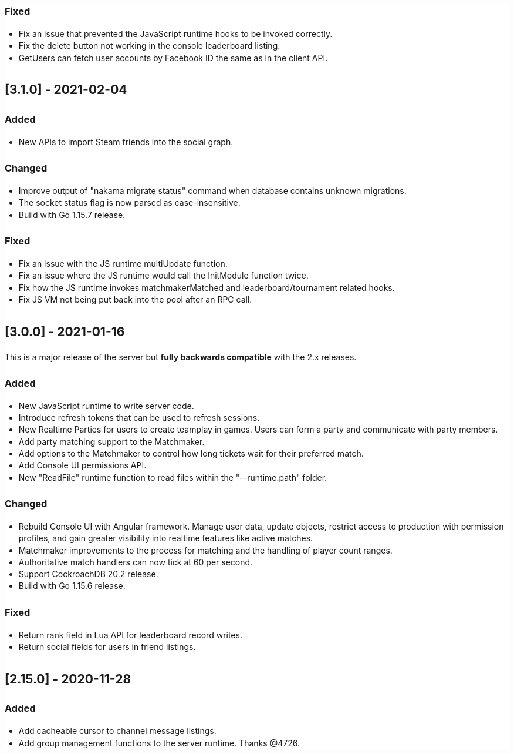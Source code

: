 ### Fixed
- Fix an issue that prevented the JavaScript runtime hooks to be invoked correctly.
- Fix the delete button not working in the console leaderboard listing.
- GetUsers can fetch user accounts by Facebook ID the same as in the client API.

## [3.1.0] - 2021-02-04
### Added
- New APIs to import Steam friends into the social graph.

### Changed
- Improve output of "nakama migrate status" command when database contains unknown migrations.
- The socket status flag is now parsed as case-insensitive.
- Build with Go 1.15.7 release.

### Fixed
- Fix an issue with the JS runtime multiUpdate function.
- Fix an issue where the JS runtime would call the InitModule function twice.
- Fix how the JS runtime invokes matchmakerMatched and leaderboard/tournament related hooks.
- Fix JS VM not being put back into the pool after an RPC call.

## [3.0.0] - 2021-01-16

This is a major release of the server but **fully backwards compatible** with the 2.x releases.

### Added
- New JavaScript runtime to write server code.
- Introduce refresh tokens that can be used to refresh sessions.
- New Realtime Parties for users to create teamplay in games. Users can form a party and communicate with party members.
- Add party matching support to the Matchmaker.
- Add options to the Matchmaker to control how long tickets wait for their preferred match.
- Add Console UI permissions API.
- New "ReadFile" runtime function to read files within the "--runtime.path" folder.

### Changed
- Rebuild Console UI with Angular framework. Manage user data, update objects, restrict access to production with permission profiles, and gain greater visibility into realtime features like active matches.
- Matchmaker improvements to the process for matching and the handling of player count ranges.
- Authoritative match handlers can now tick at 60 per second.
- Support CockroachDB 20.2 release.
- Build with Go 1.15.6 release.

### Fixed
- Return rank field in Lua API for leaderboard record writes.
- Return social fields for users in friend listings.

## [2.15.0] - 2020-11-28
### Added
- Add cacheable cursor to channel message listings.
- Add group management functions to the server runtime. Thanks @4726.
